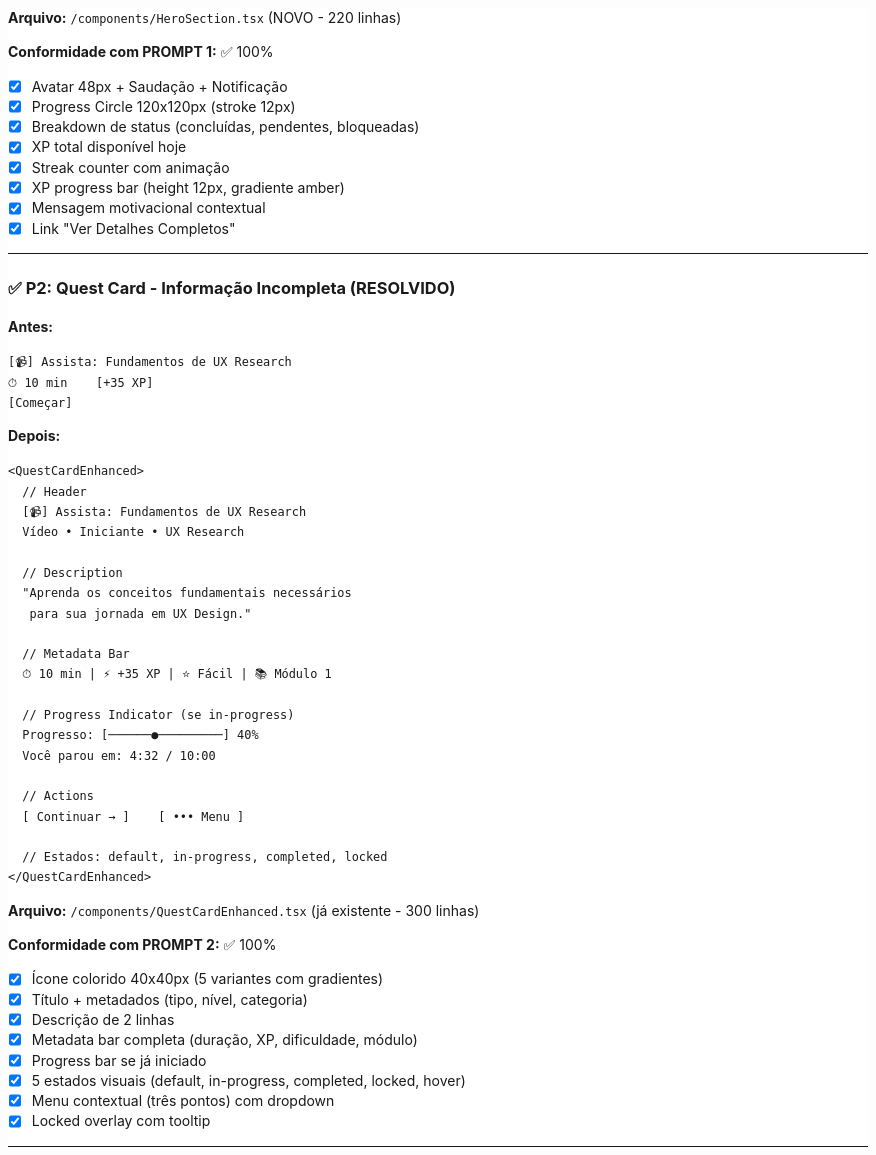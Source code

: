 **Arquivo:** `/components/HeroSection.tsx` (NOVO - 220 linhas)

**Conformidade com PROMPT 1:** ✅ 100%
- [x] Avatar 48px + Saudação + Notificação
- [x] Progress Circle 120x120px (stroke 12px)
- [x] Breakdown de status (concluídas, pendentes, bloqueadas)
- [x] XP total disponível hoje
- [x] Streak counter com animação
- [x] XP progress bar (height 12px, gradiente amber)
- [x] Mensagem motivacional contextual
- [x] Link "Ver Detalhes Completos"

---

### ✅ P2: Quest Card - Informação Incompleta (RESOLVIDO)

**Antes:**
```
[📹] Assista: Fundamentos de UX Research
⏱ 10 min    [+35 XP]
[Começar]
```

**Depois:**
```tsx
<QuestCardEnhanced>
  // Header
  [📹] Assista: Fundamentos de UX Research
  Vídeo • Iniciante • UX Research
  
  // Description
  "Aprenda os conceitos fundamentais necessários 
   para sua jornada em UX Design."
  
  // Metadata Bar
  ⏱ 10 min | ⚡ +35 XP | ⭐ Fácil | 📚 Módulo 1
  
  // Progress Indicator (se in-progress)
  Progresso: [──────●─────────] 40%
  Você parou em: 4:32 / 10:00
  
  // Actions
  [ Continuar → ]    [ ••• Menu ]
  
  // Estados: default, in-progress, completed, locked
</QuestCardEnhanced>
```

**Arquivo:** `/components/QuestCardEnhanced.tsx` (já existente - 300 linhas)

**Conformidade com PROMPT 2:** ✅ 100%
- [x] Ícone colorido 40x40px (5 variantes com gradientes)
- [x] Título + metadados (tipo, nível, categoria)
- [x] Descrição de 2 linhas
- [x] Metadata bar completa (duração, XP, dificuldade, módulo)
- [x] Progress bar se já iniciado
- [x] 5 estados visuais (default, in-progress, completed, locked, hover)
- [x] Menu contextual (três pontos) com dropdown
- [x] Locked overlay com tooltip

---